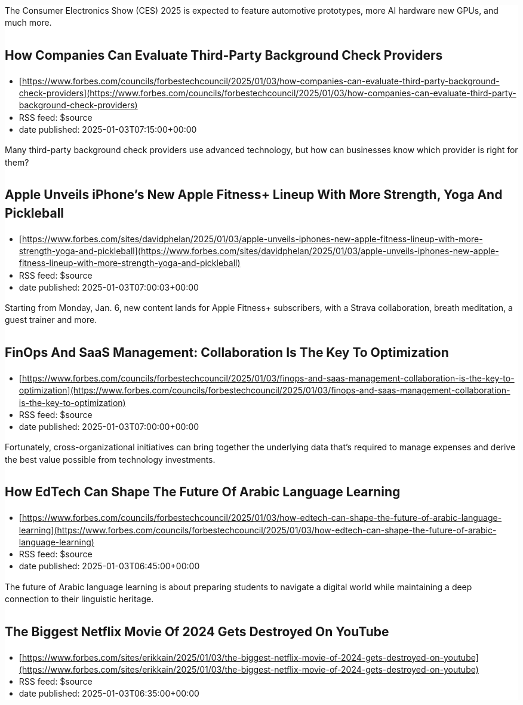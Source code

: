 The Consumer Electronics Show (CES) 2025 is expected to feature automotive prototypes, more AI hardware new GPUs, and much more.

## How Companies Can Evaluate Third-Party Background Check Providers
 - [https://www.forbes.com/councils/forbestechcouncil/2025/01/03/how-companies-can-evaluate-third-party-background-check-providers](https://www.forbes.com/councils/forbestechcouncil/2025/01/03/how-companies-can-evaluate-third-party-background-check-providers)
 - RSS feed: $source
 - date published: 2025-01-03T07:15:00+00:00

Many third-party background check providers use advanced technology, but how can businesses know which provider is right for them?

## Apple Unveils iPhone’s New Apple Fitness+ Lineup With More Strength, Yoga And Pickleball
 - [https://www.forbes.com/sites/davidphelan/2025/01/03/apple-unveils-iphones-new-apple-fitness-lineup-with-more-strength-yoga-and-pickleball](https://www.forbes.com/sites/davidphelan/2025/01/03/apple-unveils-iphones-new-apple-fitness-lineup-with-more-strength-yoga-and-pickleball)
 - RSS feed: $source
 - date published: 2025-01-03T07:00:03+00:00

Starting from Monday, Jan. 6, new content lands for Apple Fitness+ subscribers, with a Strava collaboration, breath meditation, a guest trainer and more.

## FinOps And SaaS Management: Collaboration Is The Key To Optimization
 - [https://www.forbes.com/councils/forbestechcouncil/2025/01/03/finops-and-saas-management-collaboration-is-the-key-to-optimization](https://www.forbes.com/councils/forbestechcouncil/2025/01/03/finops-and-saas-management-collaboration-is-the-key-to-optimization)
 - RSS feed: $source
 - date published: 2025-01-03T07:00:00+00:00

Fortunately, cross-organizational initiatives can bring together the underlying data that’s required to manage expenses and derive the best value possible from technology investments.

## How EdTech Can Shape The Future Of Arabic Language Learning
 - [https://www.forbes.com/councils/forbestechcouncil/2025/01/03/how-edtech-can-shape-the-future-of-arabic-language-learning](https://www.forbes.com/councils/forbestechcouncil/2025/01/03/how-edtech-can-shape-the-future-of-arabic-language-learning)
 - RSS feed: $source
 - date published: 2025-01-03T06:45:00+00:00

The future of Arabic language learning is about preparing students to navigate a digital world while maintaining a deep connection to their linguistic heritage.

## The Biggest Netflix Movie Of 2024 Gets Destroyed On YouTube
 - [https://www.forbes.com/sites/erikkain/2025/01/03/the-biggest-netflix-movie-of-2024-gets-destroyed-on-youtube](https://www.forbes.com/sites/erikkain/2025/01/03/the-biggest-netflix-movie-of-2024-gets-destroyed-on-youtube)
 - RSS feed: $source
 - date published: 2025-01-03T06:35:00+00:00
